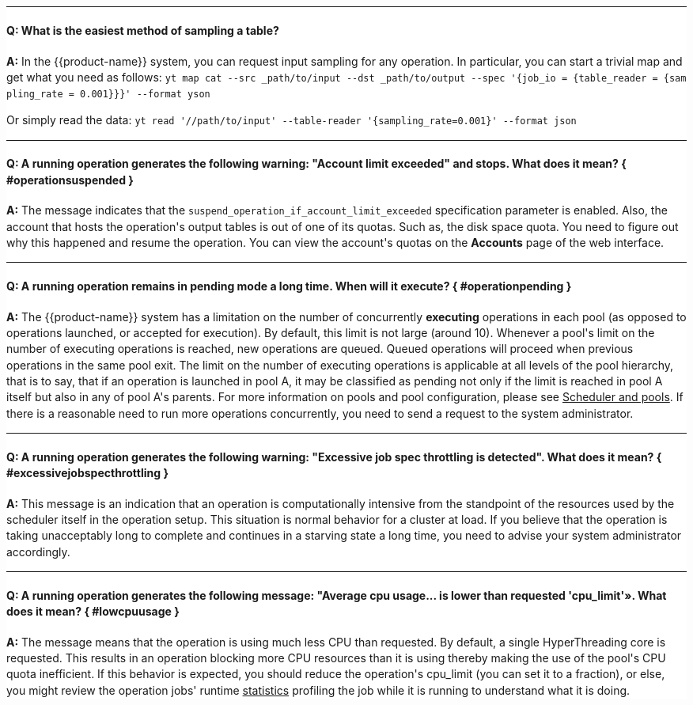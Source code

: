 ------
#### **Q: What is the easiest method of sampling a table?**

**A:** In the {{product-name}} system, you can request input sampling for any operation.
In particular, you can start a trivial map and get what you need as follows:
`yt map cat --src _path/to/input --dst _path/to/output --spec '{job_io = {table_reader = {sampling_rate = 0.001}}}' --format yson`

Or simply read the data:
`yt read '//path/to/input' --table-reader '{sampling_rate=0.001}' --format json`

------
#### **Q: A running operation generates the following warning: "Account limit exceeded" and stops. What does it mean?** { #operationsuspended }

**A:** The message indicates that the `suspend_operation_if_account_limit_exceeded` specification parameter is enabled. Also, the account that hosts the operation's output tables is out of one of its quotas. Such as, the disk space quota. You need to figure out why this happened and resume the operation. You can view the account's quotas on the **Accounts** page of the web interface.

------
#### **Q: A running operation remains in pending mode a long time. When will it execute?** { #operationpending }

**A:** The {{product-name}} system has a limitation on the number of concurrently **executing** operations in each pool (as opposed to operations launched, or accepted for execution). By default, this limit is not large (around 10). Whenever a pool's limit on the number of executing operations is reached, new operations are queued. Queued operations will proceed when previous operations in the same pool exit. The limit on the number of executing operations is applicable at all levels of the pool hierarchy, that is to say, that if an operation is launched in pool A, it may be classified as pending not only if the limit is reached in pool A itself but also in any of pool A's parents. For more information on pools and pool configuration, please see [Scheduler and pools](../../../user-guide/data-processing/scheduler/scheduler-and-pools.md). If there is a reasonable need to run more operations concurrently, you need to send a request to the system administrator.

------
#### **Q: A running operation generates the following warning: "Excessive job spec throttling is detected". What does it mean?** { #excessivejobspecthrottling }

**A:** This message is an indication that an operation is computationally intensive from the standpoint of the resources used by the scheduler itself in the operation setup. This situation is normal behavior for a cluster at load. If you believe that the operation is taking unacceptably long to complete and continues in a starving state a long time, you need to advise your system administrator accordingly.

------
#### **Q: A running operation generates the following message: "Average cpu usage... is lower than requested 'cpu_limit'». What does it mean?** { #lowcpuusage }

**A:** The message means that the operation is using much less CPU than requested. By default, a single HyperThreading core is requested. This results in an operation blocking more CPU resources than it is using thereby making the use of the pool's CPU quota inefficient. If this behavior is expected, you should reduce the operation's cpu_limit (you can set it to a fraction), or else, you might review the operation jobs' runtime [statistics](../../../user-guide/problems/jobstatistics.md) profiling the job while it is running to understand what it is doing.
